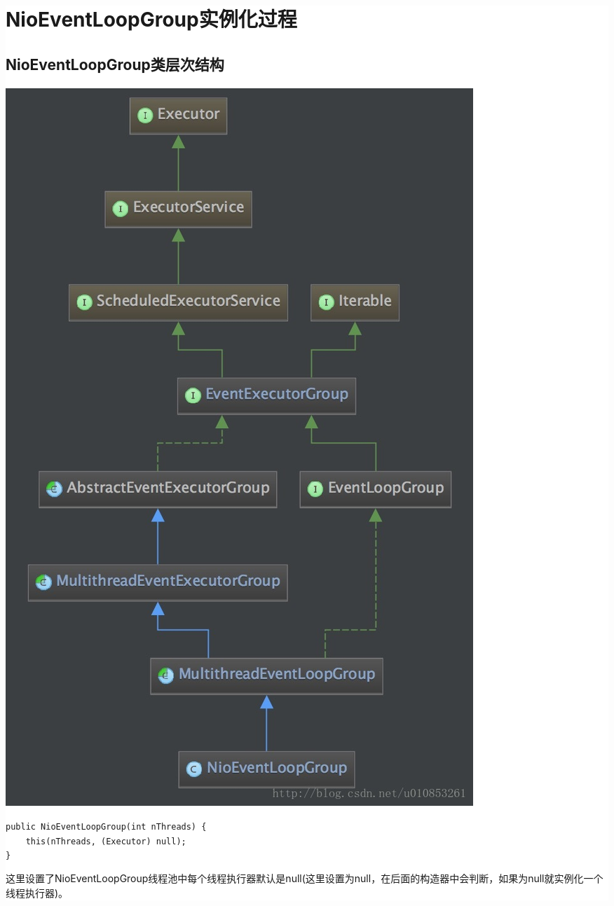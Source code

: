 # NioEventLoopGroup实例化过程
## NioEventLoopGroup类层次结构

![](/images/Netty/NioEventLoopGroup类层次结构.jpeg)
```
public NioEventLoopGroup(int nThreads) {
    this(nThreads, (Executor) null);
}
```
这里设置了NioEventLoopGroup线程池中每个线程执行器默认是null(这里设置为null，在后面的构造器中会判断，如果为null就实例化一个线程执行器)。
```
```